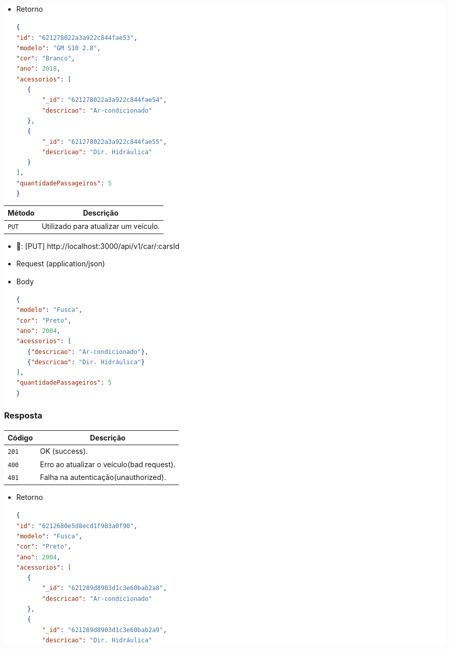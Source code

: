 + Retorno

     ```json
    {
    "id": "621278022a3a922c844fae53",
    "modelo": "GM S10 2.8",
    "cor": "Branco",
    "ano": 2018,
    "acessorios": [
        {
            "_id": "621278022a3a922c844fae54",
            "descricao": "Ar-condicionado"
        },
        {
            "_id": "621278022a3a922c844fae55",
            "descricao": "Dir. Hidráulica"
        }
    ],
    "quantidadePassageiros": 5
    }
    
| Método | Descrição |
|---|---|
| `PUT` | Utilizado para atualizar um veículo. |
  + 📙: [PUT] http://localhost:3000/api/v1/car/:carsId
+ Request (application/json)
+ Body

     ```json
   {
    "modelo": "Fusca",
    "cor": "Preto",
    "ano": 2004,
    "acessorios": [
        {"descricao": "Ar-condicionado"},
        {"descricao": "Dir. Hidráulica"}
    ],
    "quantidadePassageiros": 5
    }

### Resposta

| Código | Descrição |
|---|---|
| `201` | OK (success).|
| `400` | Erro ao atualizar o veículo(bad request).|
| `401` | Falha na autenticação(unauthorized).|
+ Retorno

     ```json
    {
    "id": "6212680e5d8ecd1f983a0f90",
    "modelo": "Fusca",
    "cor": "Preto",
    "ano": 2004,
    "acessorios": [
        {
            "_id": "621289d8903d1c3e60bab2a8",
            "descricao": "Ar-condicionado"
        },
        {
            "_id": "621289d8903d1c3e60bab2a9",
            "descricao": "Dir. Hidráulica"